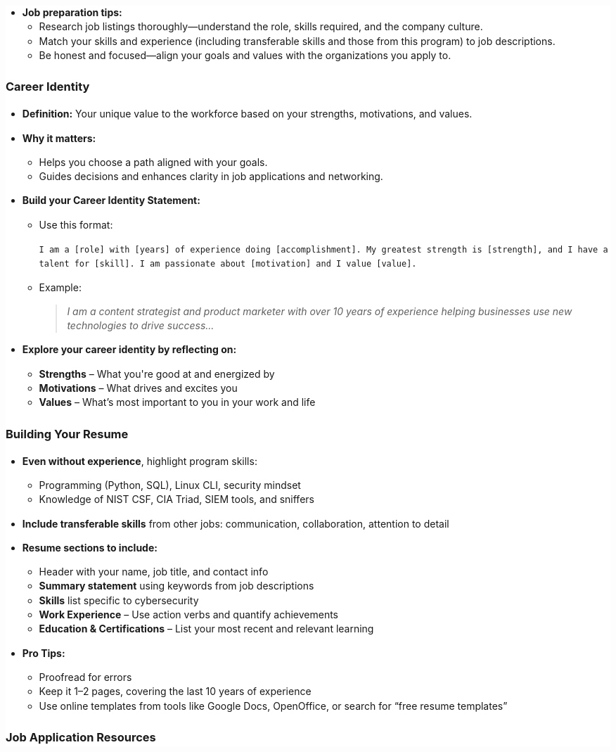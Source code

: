 - **Job preparation tips:**
  - Research job listings thoroughly—understand the role, skills required, and the company culture.
  - Match your skills and experience (including transferable skills and those from this program) to job descriptions.
  - Be honest and focused—align your goals and values with the organizations you apply to.

### Career Identity

- **Definition:** Your unique value to the workforce based on your strengths, motivations, and values.
- **Why it matters:**
  - Helps you choose a path aligned with your goals.
  - Guides decisions and enhances clarity in job applications and networking.
- **Build your Career Identity Statement:**
  - Use this format:

    ```txt
    I am a [role] with [years] of experience doing [accomplishment]. My greatest strength is [strength], and I have a talent for [skill]. I am passionate about [motivation] and I value [value].
    ```

  - Example:
    > *I am a content strategist and product marketer with over 10 years of experience helping businesses use new technologies to drive success...*

- **Explore your career identity by reflecting on:**
  - **Strengths** – What you're good at and energized by
  - **Motivations** – What drives and excites you
  - **Values** – What’s most important to you in your work and life


### Building Your Resume

- **Even without experience**, highlight program skills:
  - Programming (Python, SQL), Linux CLI, security mindset
  - Knowledge of NIST CSF, CIA Triad, SIEM tools, and sniffers
- **Include transferable skills** from other jobs: communication, collaboration, attention to detail
- **Resume sections to include:**
  - Header with your name, job title, and contact info
  - **Summary statement** using keywords from job descriptions
  - **Skills** list specific to cybersecurity
  - **Work Experience** – Use action verbs and quantify achievements
  - **Education & Certifications** – List your most recent and relevant learning

- **Pro Tips:**
  - Proofread for errors
  - Keep it 1–2 pages, covering the last 10 years of experience
  - Use online templates from tools like Google Docs, OpenOffice, or search for “free resume templates”


### Job Application Resources
